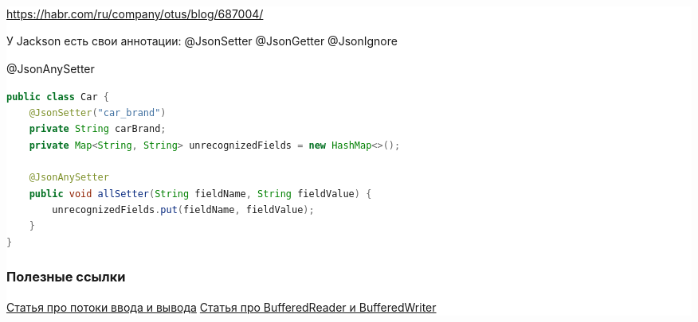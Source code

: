https://habr.com/ru/company/otus/blog/687004/


У Jackson есть свои аннотации:
@JsonSetter
@JsonGetter
@JsonIgnore

@JsonAnySetter

```java
public class Car {  
    @JsonSetter("car_brand")  
    private String carBrand;  
    private Map<String, String> unrecognizedFields = new HashMap<>();  
  
    @JsonAnySetter  
    public void allSetter(String fieldName, String fieldValue) {  
        unrecognizedFields.put(fieldName, fieldValue);  
    }  
}
```

### Полезные ссылки

[Статья про потоки ввода и вывода](https://metanit.com/java/tutorial/6.1.php)
[Статья про BufferedReader и BufferedWriter](https://metanit.com/java/tutorial/6.9.php)